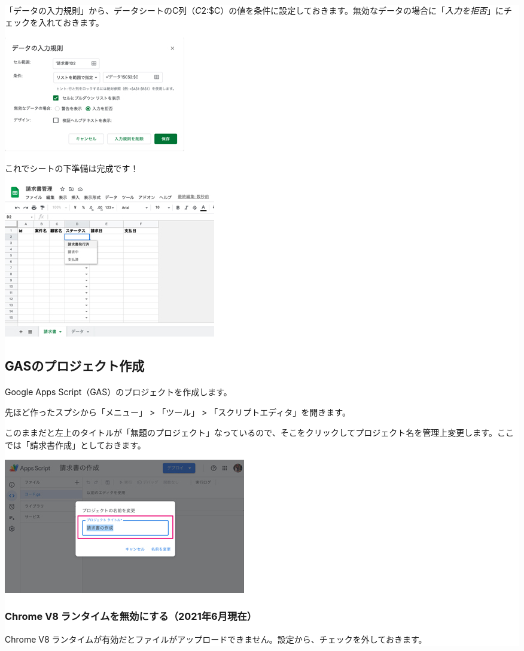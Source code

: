 「データの入力規則」から、データシートのC列（$C$2:$C）の値を条件に設定しておきます。無効なデータの場合に「*入力を拒否*」にチェックを入れておきます。

![案件管理のシートに案件名とIDを登録](./images/2021/06/entry475-2.jpg)

これでシートの下準備は完成です！

![シートの下準備は完成](./images/2021/06/entry475-3.jpg)

## GASのプロジェクト作成
Google Apps Script（GAS）のプロジェクトを作成します。

先ほど作ったスプシから「メニュー」 > 「ツール」 > 「スクリプトエディタ」を開きます。

このままだと左上のタイトルが「無題のプロジェクト」なっているので、そこをクリックしてプロジェクト名を管理上変更します。ここでは「請求書作成」としておきます。

![プロジェクト名を請求書作成に変更](./images/2021/06/entry475-5.jpg)

### Chrome V8 ランタイムを無効にする（2021年6月現在）
Chrome V8 ランタイムが有効だとファイルがアップロードできません。設定から、チェックを外しておきます。

